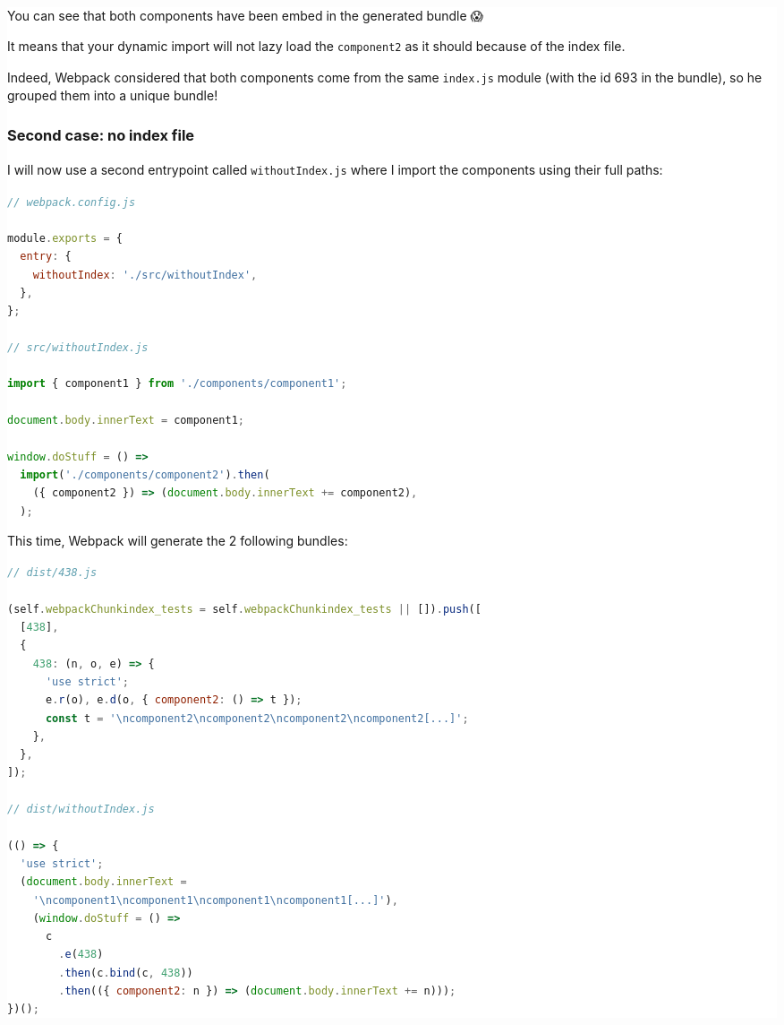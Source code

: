 You can see that both components have been embed in the generated bundle 😱

It means that your dynamic import will not lazy load the `component2` as it
should because of the index file.

Indeed, Webpack considered that both components come from the same `index.js`
module (with the id 693 in the bundle), so he grouped them into a unique bundle!

### Second case: no index file

I will now use a second entrypoint called `withoutIndex.js` where I import the
components using their full paths:

```js
// webpack.config.js

module.exports = {
  entry: {
    withoutIndex: './src/withoutIndex',
  },
};

// src/withoutIndex.js

import { component1 } from './components/component1';

document.body.innerText = component1;

window.doStuff = () =>
  import('./components/component2').then(
    ({ component2 }) => (document.body.innerText += component2),
  );
```

This time, Webpack will generate the 2 following bundles:

```js
// dist/438.js

(self.webpackChunkindex_tests = self.webpackChunkindex_tests || []).push([
  [438],
  {
    438: (n, o, e) => {
      'use strict';
      e.r(o), e.d(o, { component2: () => t });
      const t = '\ncomponent2\ncomponent2\ncomponent2\ncomponent2[...]';
    },
  },
]);

// dist/withoutIndex.js

(() => {
  'use strict';
  (document.body.innerText =
    '\ncomponent1\ncomponent1\ncomponent1\ncomponent1[...]'),
    (window.doStuff = () =>
      c
        .e(438)
        .then(c.bind(c, 438))
        .then(({ component2: n }) => (document.body.innerText += n)));
})();
```
